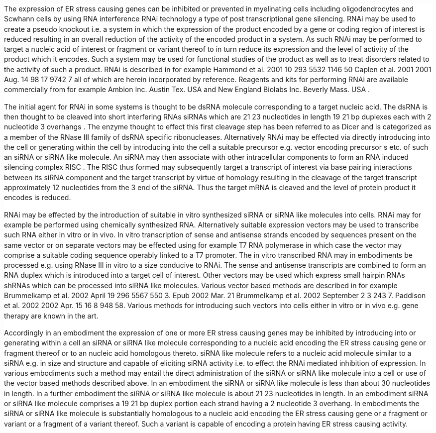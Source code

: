 The expression of ER stress causing genes can be inhibited or prevented in myelinating cells including oligodendrocytes and Scwhann cells by using RNA interference RNAi technology a type of post transcriptional gene silencing. RNAi may be used to create a pseudo knockout i.e. a system in which the expression of the product encoded by a gene or coding region of interest is reduced resulting in an overall reduction of the activity of the encoded product in a system. As such RNAi may be performed to target a nucleic acid of interest or fragment or variant thereof to in turn reduce its expression and the level of activity of the product which it encodes. Such a system may be used for functional studies of the product as well as to treat disorders related to the activity of such a product. RNAi is described in for example Hammond et al. 2001 10 293 5532 1146 50 Caplen et al. 2001 2001 Aug. 14 98 17 9742 7 all of which are herein incorporated by reference. Reagents and kits for performing RNAi are available commercially from for example Ambion Inc. Austin Tex. USA and New England Biolabs Inc. Beverly Mass. USA .

The initial agent for RNAi in some systems is thought to be dsRNA molecule corresponding to a target nucleic acid. The dsRNA is then thought to be cleaved into short interfering RNAs siRNAs which are 21 23 nucleotides in length 19 21 bp duplexes each with 2 nucleotide 3 overhangs . The enzyme thought to effect this first cleavage step has been referred to as Dicer and is categorized as a member of the RNase III family of dsRNA specific ribonucleases. Alternatively RNAi may be effected via directly introducing into the cell or generating within the cell by introducing into the cell a suitable precursor e.g. vector encoding precursor s etc. of such an siRNA or siRNA like molecule. An siRNA may then associate with other intracellular components to form an RNA induced silencing complex RISC . The RISC thus formed may subsequently target a transcript of interest via base pairing interactions between its siRNA component and the target transcript by virtue of homology resulting in the cleavage of the target transcript approximately 12 nucleotides from the 3 end of the siRNA. Thus the target mRNA is cleaved and the level of protein product it encodes is reduced.

RNAi may be effected by the introduction of suitable in vitro synthesized siRNA or siRNA like molecules into cells. RNAi may for example be performed using chemically synthesized RNA. Alternatively suitable expression vectors may be used to transcribe such RNA either in vitro or in vivo. In vitro transcription of sense and antisense strands encoded by sequences present on the same vector or on separate vectors may be effected using for example T7 RNA polymerase in which case the vector may comprise a suitable coding sequence operably linked to a T7 promoter. The in vitro transcribed RNA may in embodiments be processed e.g. using RNase III in vitro to a size conducive to RNAi. The sense and antisense transcripts are combined to form an RNA duplex which is introduced into a target cell of interest. Other vectors may be used which express small hairpin RNAs shRNAs which can be processed into siRNA like molecules. Various vector based methods are described in for example Brummelkamp et al. 2002 April 19 296 5567 550 3. Epub 2002 Mar. 21 Brummelkamp et al. 2002 September 2 3 243 7. Paddison et al. 2002 2002 Apr. 15 16 8 948 58. Various methods for introducing such vectors into cells either in vitro or in vivo e.g. gene therapy are known in the art.

Accordingly in an embodiment the expression of one or more ER stress causing genes may be inhibited by introducing into or generating within a cell an siRNA or siRNA like molecule corresponding to a nucleic acid encoding the ER stress causing gene or fragment thereof or to an nucleic acid homologous thereto. siRNA like molecule refers to a nucleic acid molecule similar to a siRNA e.g. in size and structure and capable of eliciting siRNA activity i.e. to effect the RNAi mediated inhibition of expression. In various embodiments such a method may entail the direct administration of the siRNA or siRNA like molecule into a cell or use of the vector based methods described above. In an embodiment the siRNA or siRNA like molecule is less than about 30 nucleotides in length. In a further embodiment the siRNA or siRNA like molecule is about 21 23 nucleotides in length. In an embodiment siRNA or siRNA like molecule comprises a 19 21 bp duplex portion each strand having a 2 nucleotide 3 overhang. In embodiments the siRNA or siRNA like molecule is substantially homologous to a nucleic acid encoding the ER stress causing gene or a fragment or variant or a fragment of a variant thereof. Such a variant is capable of encoding a protein having ER stress causing activity.
